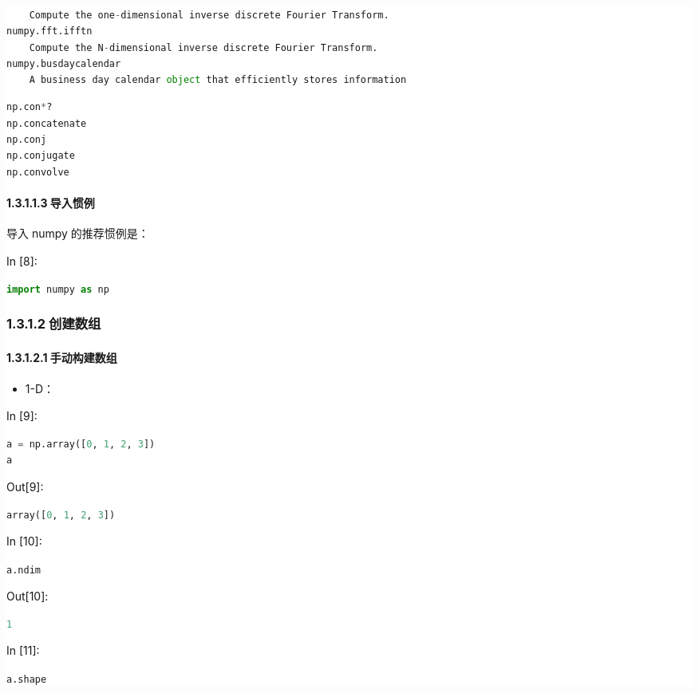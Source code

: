 ```py
    Compute the one-dimensional inverse discrete Fourier Transform.
numpy.fft.ifftn
    Compute the N-dimensional inverse discrete Fourier Transform.
numpy.busdaycalendar
    A business day calendar object that efficiently stores information 
```

```py
np.con*?
np.concatenate
np.conj
np.conjugate
np.convolve 
```

#### 1.3.1.1.3 导入惯例

导入 numpy 的推荐惯例是：

In [8]:

```py
import numpy as np 
```

### 1.3.1.2 创建数组

#### 1.3.1.2.1 手动构建数组

*   1-D：

In [9]:

```py
a = np.array([0, 1, 2, 3])
a 
```

Out[9]:

```py
array([0, 1, 2, 3]) 
```

In [10]:

```py
a.ndim 
```

Out[10]:

```py
1 
```

In [11]:

```py
a.shape 
```
